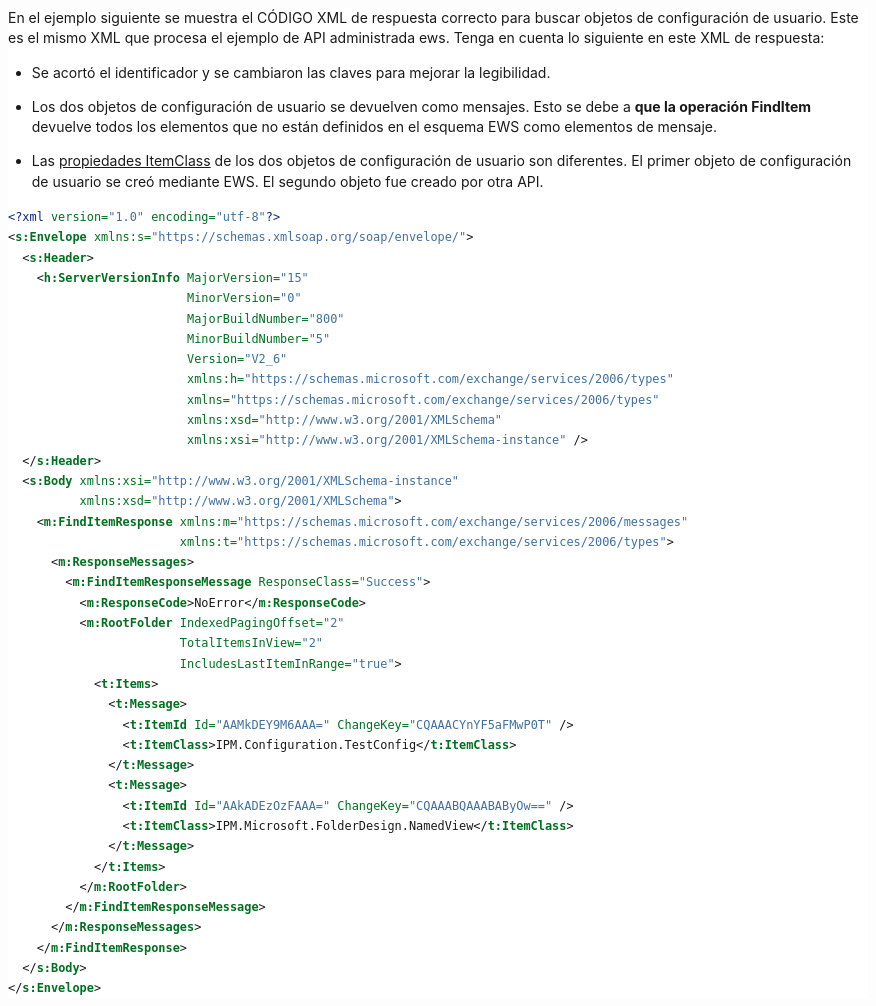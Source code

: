 En el ejemplo siguiente se muestra el CÓDIGO XML de respuesta correcto para buscar objetos de configuración de usuario. Este es el mismo XML que procesa el ejemplo de API administrada ews. Tenga en cuenta lo siguiente en este XML de respuesta: 
  
- Se acortó el identificador y se cambiaron las claves para mejorar la legibilidad.
    
- Los dos objetos de configuración de usuario se devuelven como mensajes. Esto se debe a **que la operación FindItem** devuelve todos los elementos que no están definidos en el esquema EWS como elementos de mensaje. 
    
- Las [propiedades ItemClass](https://msdn.microsoft.com/library/56020078-50b4-4880-894a-a9f234033cfb%28Office.15%29.aspx) de los dos objetos de configuración de usuario son diferentes. El primer objeto de configuración de usuario se creó mediante EWS. El segundo objeto fue creado por otra API. 
    
```XML
<?xml version="1.0" encoding="utf-8"?>
<s:Envelope xmlns:s="https://schemas.xmlsoap.org/soap/envelope/">
  <s:Header>
    <h:ServerVersionInfo MajorVersion="15" 
                         MinorVersion="0" 
                         MajorBuildNumber="800" 
                         MinorBuildNumber="5" 
                         Version="V2_6" 
                         xmlns:h="https://schemas.microsoft.com/exchange/services/2006/types" 
                         xmlns="https://schemas.microsoft.com/exchange/services/2006/types" 
                         xmlns:xsd="http://www.w3.org/2001/XMLSchema" 
                         xmlns:xsi="http://www.w3.org/2001/XMLSchema-instance" />
  </s:Header>
  <s:Body xmlns:xsi="http://www.w3.org/2001/XMLSchema-instance" 
          xmlns:xsd="http://www.w3.org/2001/XMLSchema">
    <m:FindItemResponse xmlns:m="https://schemas.microsoft.com/exchange/services/2006/messages" 
                        xmlns:t="https://schemas.microsoft.com/exchange/services/2006/types">
      <m:ResponseMessages>
        <m:FindItemResponseMessage ResponseClass="Success">
          <m:ResponseCode>NoError</m:ResponseCode>
          <m:RootFolder IndexedPagingOffset="2" 
                        TotalItemsInView="2" 
                        IncludesLastItemInRange="true">
            <t:Items>
              <t:Message>
                <t:ItemId Id="AAMkDEY9M6AAA=" ChangeKey="CQAAACYnYF5aFMwP0T" />
                <t:ItemClass>IPM.Configuration.TestConfig</t:ItemClass>
              </t:Message>
              <t:Message>
                <t:ItemId Id="AAkADEzOzFAAA=" ChangeKey="CQAAABQAAABAByOw==" />
                <t:ItemClass>IPM.Microsoft.FolderDesign.NamedView</t:ItemClass>
              </t:Message>
            </t:Items>
          </m:RootFolder>
        </m:FindItemResponseMessage>
      </m:ResponseMessages>
    </m:FindItemResponse>
  </s:Body>
</s:Envelope>
```
